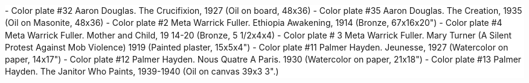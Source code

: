 <td>
-
</td>
<td>
Color plate #32 Aaron Douglas. The Crucifixion, 1927 (Oil on board, 48x36)
</td>
</tr>
<tr>
<td>
-
</td>
<td>
Color plate #35 Aaron Douglas. The Creation, 1935 (Oil on Masonite, 48x36)
</td>
</tr>
<tr>
<td>
-
</td>
<td>
Color plate #2 Meta Warrick Fuller. Ethiopia Awakening, 1914 (Bronze, 67x16x20")
</td>
</tr>
<tr>
<td>
-
</td>
<td>
Color plate #4 Meta Warrick Fuller. Mother and Child, 19 14-20 (Bronze, 5 1/2x4x4)
</td>
</tr>
<tr>
<td>
-
</td>
<td>
Color plate # 3 Meta Warrick Fuller. Mary Turner (A Silent Protest Against Mob Violence) 1919 (Painted plaster, 15x5x4")
</td>
</tr>
<tr>
<td>
-
</td>
<td>
Color plate #11 Palmer Hayden. Jeunesse, 1927 (Watercolor on paper, 14x17")
</td>
</tr>
<tr>
<td>
-
</td>
<td>
Color plate #12 Palmer Hayden. Nous Quatre A Paris. 1930 (Watercolor on paper, 21x18")
</td>
</tr>
<tr>
<td>
-
</td>
<td>
Color plate #13 Palmer Hayden. The Janitor Who Paints, 1939-1940 (Oil on canvas 39x3 3".)
</td>
</tr>